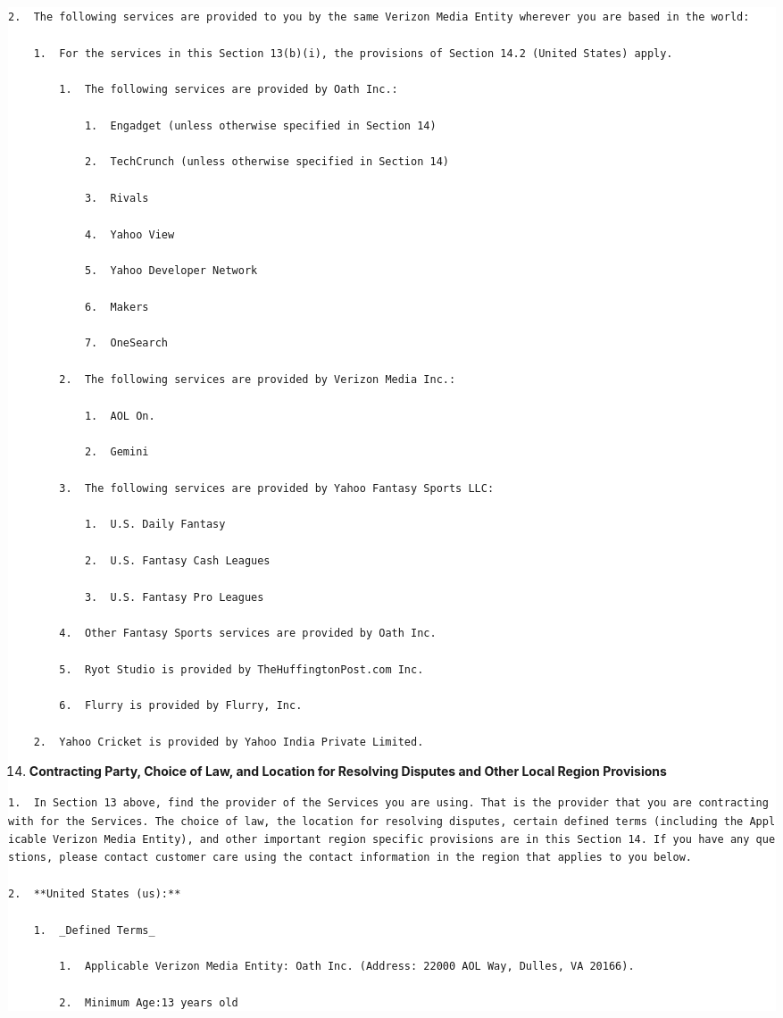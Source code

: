     2.  The following services are provided to you by the same Verizon Media Entity wherever you are based in the world:
        
        1.  For the services in this Section 13(b)(i), the provisions of Section 14.2 (United States) apply.
            
            1.  The following services are provided by Oath Inc.:
                
                1.  Engadget (unless otherwise specified in Section 14)
                    
                2.  TechCrunch (unless otherwise specified in Section 14)
                    
                3.  Rivals
                    
                4.  Yahoo View
                    
                5.  Yahoo Developer Network
                    
                6.  Makers 
                    
                7.  OneSearch
                    
            2.  The following services are provided by Verizon Media Inc.:
                
                1.  AOL On.
                    
                2.  Gemini
                    
            3.  The following services are provided by Yahoo Fantasy Sports LLC:
                
                1.  U.S. Daily Fantasy
                    
                2.  U.S. Fantasy Cash Leagues
                    
                3.  U.S. Fantasy Pro Leagues
                    
            4.  Other Fantasy Sports services are provided by Oath Inc.
                
            5.  Ryot Studio is provided by TheHuffingtonPost.com Inc.
                
            6.  Flurry is provided by Flurry, Inc.
                
        2.  Yahoo Cricket is provided by Yahoo India Private Limited.
            
14.  **Contracting Party, Choice of Law, and Location for Resolving Disputes and Other Local Region Provisions**
    
    1.  In Section 13 above, find the provider of the Services you are using. That is the provider that you are contracting with for the Services. The choice of law, the location for resolving disputes, certain defined terms (including the Applicable Verizon Media Entity), and other important region specific provisions are in this Section 14. If you have any questions, please contact customer care using the contact information in the region that applies to you below.
        
    2.  **United States (us):**
        
        1.  _Defined Terms_
            
            1.  Applicable Verizon Media Entity: Oath Inc. (Address: 22000 AOL Way, Dulles, VA 20166).
                
            2.  Minimum Age:13 years old
                